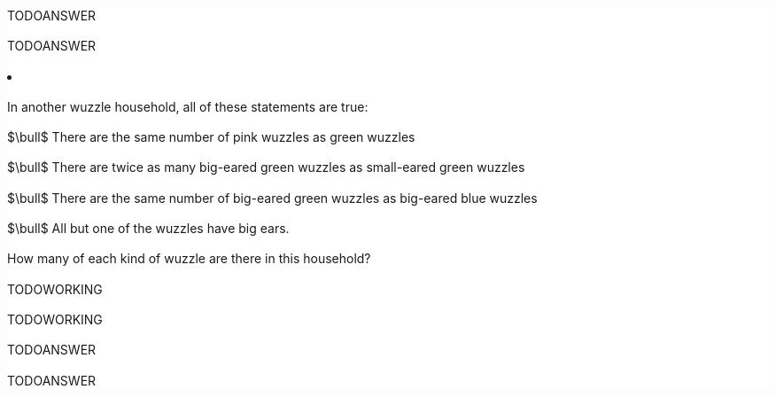 </div>
</div>
<div class='answers'>
<div class='answer'>

TODOANSWER

</div>
<div class='answer'>

TODOANSWER

</div>
</div>

</div>
</li>
<li>
<div class='question_envelope rag_red subquestion'>
<div class='topics'>
<ul>
</ul>
</div>
<div class='question subquestion'>

In another wuzzle household, all of these statements are true:

$\bull$ There are the same number of pink wuzzles as green wuzzles

$\bull$ There are twice as many big-eared green wuzzles as small-eared green wuzzles

$\bull$ There are the same number of big-eared green wuzzles as big-eared blue wuzzles

$\bull$ All but one of the wuzzles have big ears.

How many of each kind of wuzzle are there in this household?

</div>
<div class='workings'>
<div class='working'>

TODOWORKING

</div>
<div class='working'>

TODOWORKING

</div>
</div>
<div class='answers'>
<div class='answer'>

TODOANSWER

</div>
<div class='answer'>

TODOANSWER
